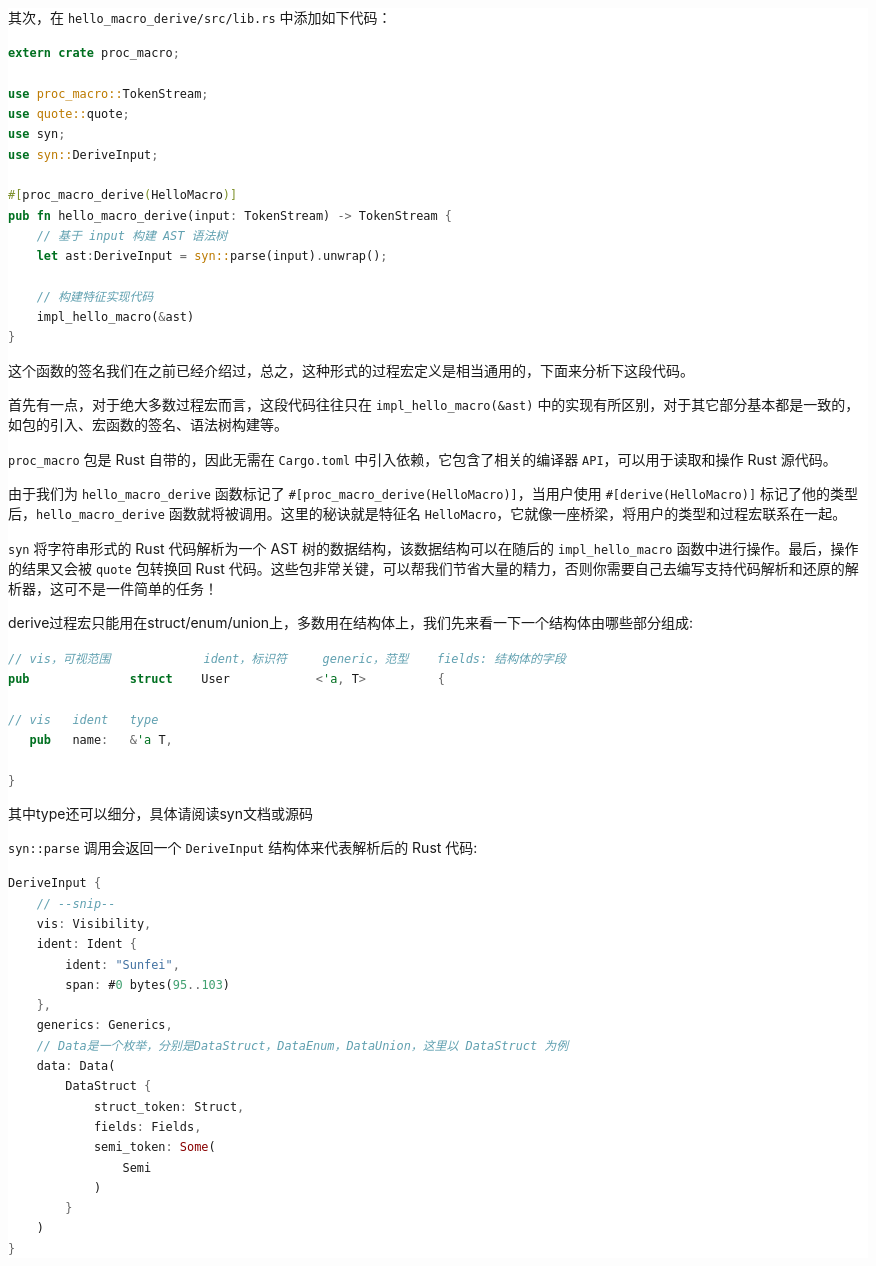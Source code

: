其次，在 `hello_macro_derive/src/lib.rs` 中添加如下代码：

```rust
extern crate proc_macro;

use proc_macro::TokenStream;
use quote::quote;
use syn;
use syn::DeriveInput;

#[proc_macro_derive(HelloMacro)]
pub fn hello_macro_derive(input: TokenStream) -> TokenStream {
    // 基于 input 构建 AST 语法树
    let ast:DeriveInput = syn::parse(input).unwrap();

    // 构建特征实现代码
    impl_hello_macro(&ast)
}
```

这个函数的签名我们在之前已经介绍过，总之，这种形式的过程宏定义是相当通用的，下面来分析下这段代码。

首先有一点，对于绝大多数过程宏而言，这段代码往往只在 `impl_hello_macro(&ast)` 中的实现有所区别，对于其它部分基本都是一致的，如包的引入、宏函数的签名、语法树构建等。

`proc_macro` 包是 Rust 自带的，因此无需在 `Cargo.toml` 中引入依赖，它包含了相关的编译器 `API`，可以用于读取和操作 Rust 源代码。

由于我们为 `hello_macro_derive` 函数标记了 `#[proc_macro_derive(HelloMacro)]`，当用户使用 `#[derive(HelloMacro)]` 标记了他的类型后，`hello_macro_derive` 函数就将被调用。这里的秘诀就是特征名 `HelloMacro`，它就像一座桥梁，将用户的类型和过程宏联系在一起。

`syn` 将字符串形式的 Rust 代码解析为一个 AST 树的数据结构，该数据结构可以在随后的 `impl_hello_macro` 函数中进行操作。最后，操作的结果又会被 `quote` 包转换回 Rust 代码。这些包非常关键，可以帮我们节省大量的精力，否则你需要自己去编写支持代码解析和还原的解析器，这可不是一件简单的任务！

derive过程宏只能用在struct/enum/union上，多数用在结构体上，我们先来看一下一个结构体由哪些部分组成:
```rust
// vis，可视范围             ident，标识符     generic，范型    fields: 结构体的字段
pub              struct    User            <'a, T>          {

// vis   ident   type
   pub   name:   &'a T,

}
```

其中type还可以细分，具体请阅读syn文档或源码

`syn::parse` 调用会返回一个 `DeriveInput` 结构体来代表解析后的 Rust 代码:

```rust
DeriveInput {
    // --snip--
    vis: Visibility,
    ident: Ident {
        ident: "Sunfei",
        span: #0 bytes(95..103)
    },
    generics: Generics,
    // Data是一个枚举，分别是DataStruct，DataEnum，DataUnion，这里以 DataStruct 为例
    data: Data(
        DataStruct {
            struct_token: Struct,
            fields: Fields,
            semi_token: Some(
                Semi
            )
        }
    )
}
```

